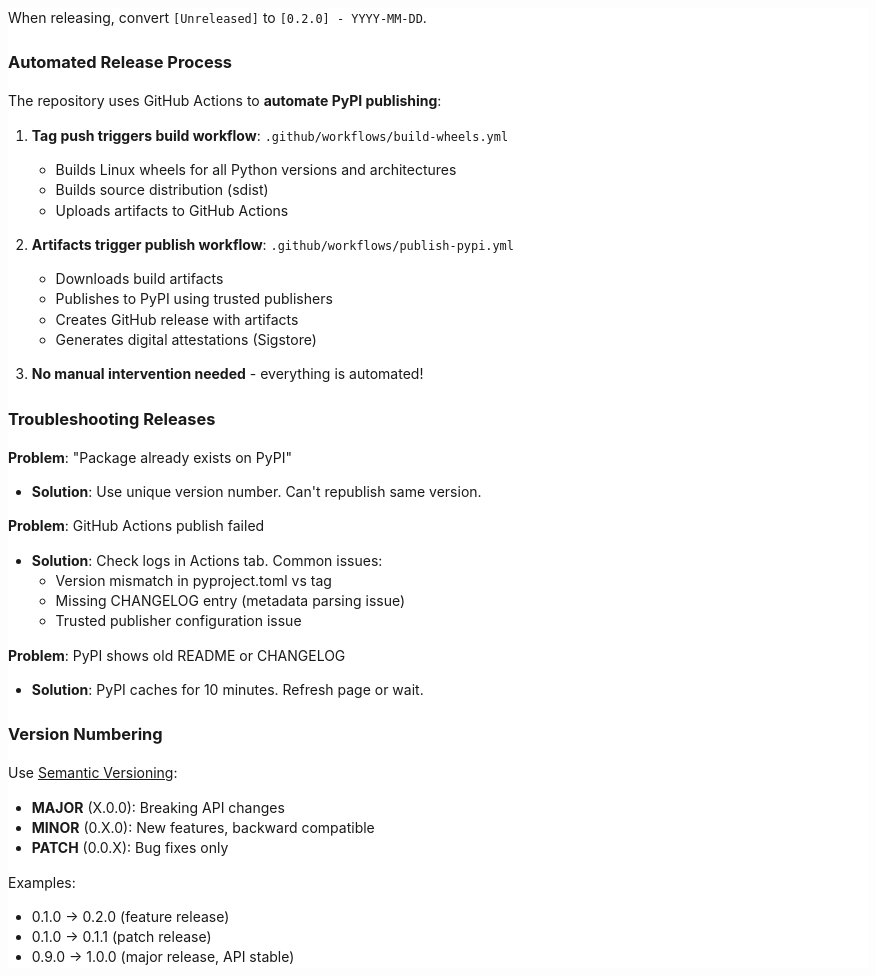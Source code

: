 When releasing, convert `[Unreleased]` to `[0.2.0] - YYYY-MM-DD`.

### Automated Release Process

The repository uses GitHub Actions to **automate PyPI publishing**:

1. **Tag push triggers build workflow**: `.github/workflows/build-wheels.yml`
   - Builds Linux wheels for all Python versions and architectures
   - Builds source distribution (sdist)
   - Uploads artifacts to GitHub Actions

2. **Artifacts trigger publish workflow**: `.github/workflows/publish-pypi.yml`
   - Downloads build artifacts
   - Publishes to PyPI using trusted publishers
   - Creates GitHub release with artifacts
   - Generates digital attestations (Sigstore)

3. **No manual intervention needed** - everything is automated!

### Troubleshooting Releases

**Problem**: "Package already exists on PyPI"
- **Solution**: Use unique version number. Can't republish same version.

**Problem**: GitHub Actions publish failed
- **Solution**: Check logs in Actions tab. Common issues:
  - Version mismatch in pyproject.toml vs tag
  - Missing CHANGELOG entry (metadata parsing issue)
  - Trusted publisher configuration issue

**Problem**: PyPI shows old README or CHANGELOG
- **Solution**: PyPI caches for 10 minutes. Refresh page or wait.

### Version Numbering

Use [Semantic Versioning](https://semver.org/):
- **MAJOR** (X.0.0): Breaking API changes
- **MINOR** (0.X.0): New features, backward compatible
- **PATCH** (0.0.X): Bug fixes only

Examples:
- 0.1.0 → 0.2.0 (feature release)
- 0.1.0 → 0.1.1 (patch release)
- 0.9.0 → 1.0.0 (major release, API stable)
